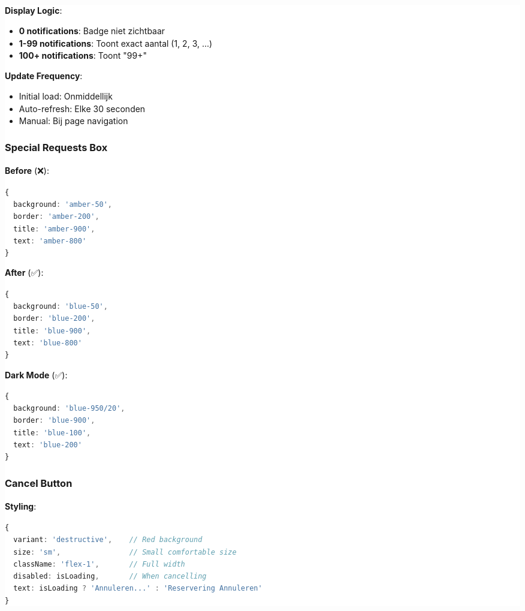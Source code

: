 **Display Logic**:
- **0 notifications**: Badge niet zichtbaar
- **1-99 notifications**: Toont exact aantal (1, 2, 3, ...)
- **100+ notifications**: Toont "99+"

**Update Frequency**:
- Initial load: Onmiddellijk
- Auto-refresh: Elke 30 seconden
- Manual: Bij page navigation

### Special Requests Box

**Before** (❌):
```typescript
{
  background: 'amber-50',
  border: 'amber-200',
  title: 'amber-900',
  text: 'amber-800'
}
```

**After** (✅):
```typescript
{
  background: 'blue-50',
  border: 'blue-200',
  title: 'blue-900',
  text: 'blue-800'
}
```

**Dark Mode** (✅):
```typescript
{
  background: 'blue-950/20',
  border: 'blue-900',
  title: 'blue-100',
  text: 'blue-200'
}
```

### Cancel Button

**Styling**:
```typescript
{
  variant: 'destructive',    // Red background
  size: 'sm',                // Small comfortable size
  className: 'flex-1',       // Full width
  disabled: isLoading,       // When cancelling
  text: isLoading ? 'Annuleren...' : 'Reservering Annuleren'
}
```

